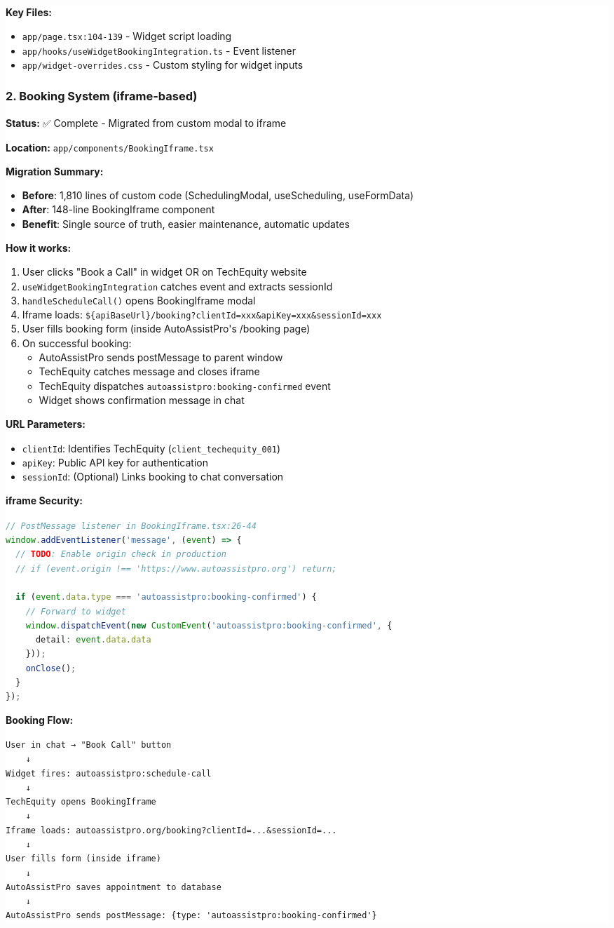 ```javascript
```

**Key Files:**
- `app/page.tsx:104-139` - Widget script loading
- `app/hooks/useWidgetBookingIntegration.ts` - Event listener
- `app/widget-overrides.css` - Custom styling for widget inputs

### 2. Booking System (iframe-based)

**Status:** ✅ Complete - Migrated from custom modal to iframe

**Location:** `app/components/BookingIframe.tsx`

**Migration Summary:**
- **Before**: 1,810 lines of custom code (SchedulingModal, useScheduling, useFormData)
- **After**: 148-line BookingIframe component
- **Benefit**: Single source of truth, easier maintenance, automatic updates

**How it works:**
1. User clicks "Book a Call" in widget OR on TechEquity website
2. `useWidgetBookingIntegration` catches event and extracts sessionId
3. `handleScheduleCall()` opens BookingIframe modal
4. Iframe loads: `${apiBaseUrl}/booking?clientId=xxx&apiKey=xxx&sessionId=xxx`
5. User fills booking form (inside AutoAssistPro's /booking page)
6. On successful booking:
   - AutoAssistPro sends postMessage to parent window
   - TechEquity catches message and closes iframe
   - TechEquity dispatches `autoassistpro:booking-confirmed` event
   - Widget shows confirmation message in chat

**URL Parameters:**
- `clientId`: Identifies TechEquity (`client_techequity_001`)
- `apiKey`: Public API key for authentication
- `sessionId`: (Optional) Links booking to chat conversation

**iframe Security:**
```typescript
// PostMessage listener in BookingIframe.tsx:26-44
window.addEventListener('message', (event) => {
  // TODO: Enable origin check in production
  // if (event.origin !== 'https://www.autoassistpro.org') return;

  if (event.data.type === 'autoassistpro:booking-confirmed') {
    // Forward to widget
    window.dispatchEvent(new CustomEvent('autoassistpro:booking-confirmed', {
      detail: event.data.data
    }));
    onClose();
  }
});
```

**Booking Flow:**
```
User in chat → "Book Call" button
    ↓
Widget fires: autoassistpro:schedule-call
    ↓
TechEquity opens BookingIframe
    ↓
Iframe loads: autoassistpro.org/booking?clientId=...&sessionId=...
    ↓
User fills form (inside iframe)
    ↓
AutoAssistPro saves appointment to database
    ↓
AutoAssistPro sends postMessage: {type: 'autoassistpro:booking-confirmed'}
```